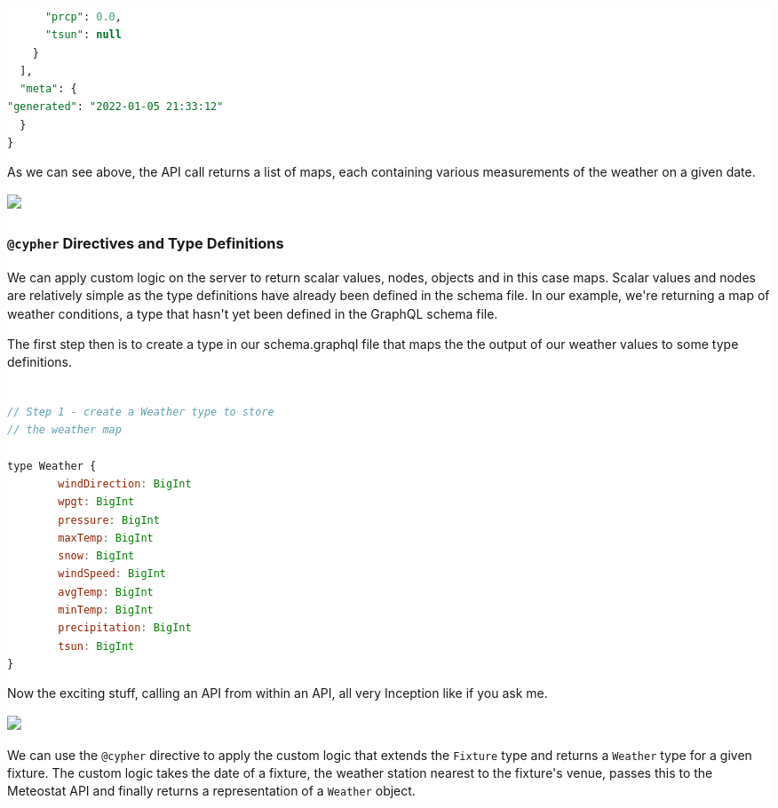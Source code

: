 ```sql   
      "prcp": 0.0,
      "tsun": null
    }
  ],
  "meta": {
"generated": "2022-01-05 21:33:12"
  }
}

```  
As we can see above, the API call returns a list of maps, each containing various measurements of the weather on a given date.

![](https://media.giphy.com/media/rSaQxzxmPAGpW/giphy.gif)  

### `@cypher` Directives and Type Definitions

We can apply custom logic on the server to return scalar values, nodes, objects and in this case maps. Scalar values and nodes are relatively simple as the type definitions have already been defined in the schema file. In our example, we're returning a map of weather conditions, a type that hasn't yet been defined in the GraphQL schema file.  

The first step then is to create a type in our schema.graphql file that maps the the output of our weather values to some type definitions.  


```js

// Step 1 - create a Weather type to store
// the weather map

type Weather {
        windDirection: BigInt
        wpgt: BigInt
        pressure: BigInt
        maxTemp: BigInt
        snow: BigInt
        windSpeed: BigInt
        avgTemp: BigInt
        minTemp: BigInt
        precipitation: BigInt
        tsun: BigInt
}

```  

Now the exciting stuff, calling an API from within an API, all very Inception like if you ask me.

![](https://c.tenor.com/EYPJjOVJOHYAAAAC/inception-deeper.gif)    

We can use the `@cypher` directive to apply the custom logic that extends the `Fixture` type and returns a `Weather` type for a given fixture. The custom logic takes the date of a fixture, the weather station nearest to the fixture's venue, passes this to the Meteostat API and finally returns a representation of a `Weather` object.
